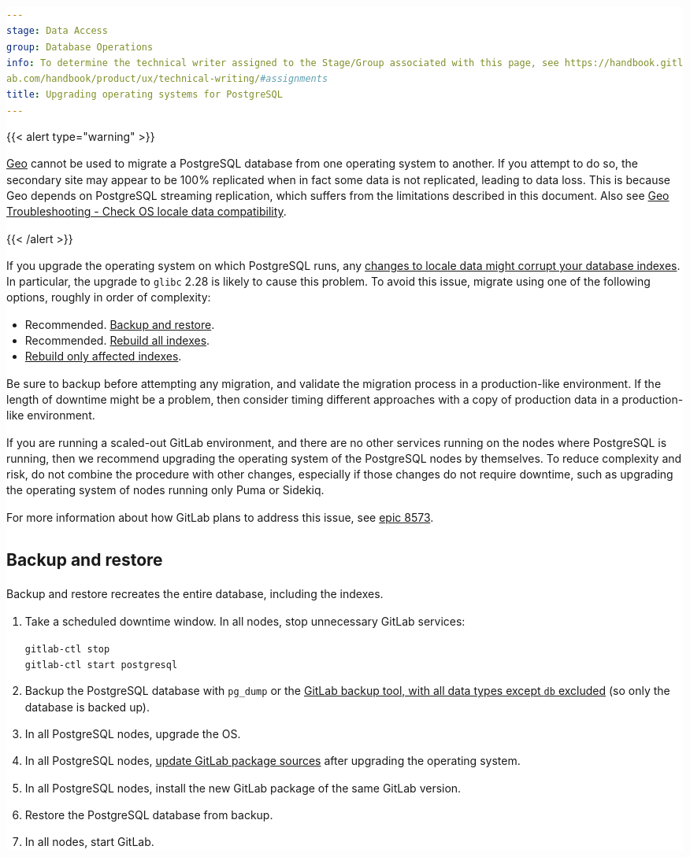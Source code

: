 ```yaml
---
stage: Data Access
group: Database Operations
info: To determine the technical writer assigned to the Stage/Group associated with this page, see https://handbook.gitlab.com/handbook/product/ux/technical-writing/#assignments
title: Upgrading operating systems for PostgreSQL
---
```


{{< alert type="warning" >}}

[Geo](../geo/_index.md) cannot be used to migrate a PostgreSQL database from one operating system to another. If you attempt to do so, the secondary site may appear to be 100% replicated when in fact some data is not replicated, leading to data loss. This is because Geo depends on PostgreSQL streaming replication, which suffers from the limitations described in this document. Also see [Geo Troubleshooting - Check OS locale data compatibility](../geo/replication/troubleshooting/common.md#check-os-locale-data-compatibility).

{{< /alert >}}

If you upgrade the operating system on which PostgreSQL runs, any
[changes to locale data might corrupt your database indexes](https://wiki.postgresql.org/wiki/Locale_data_changes).
In particular, the upgrade to `glibc` 2.28 is likely to cause this problem. To avoid this issue,
migrate using one of the following options, roughly in order of complexity:

- Recommended. [Backup and restore](#backup-and-restore).
- Recommended. [Rebuild all indexes](#rebuild-all-indexes).
- [Rebuild only affected indexes](#rebuild-only-affected-indexes).

Be sure to backup before attempting any migration, and validate the migration process in a
production-like environment. If the length of downtime might be a problem, then consider timing
different approaches with a copy of production data in a production-like environment.

If you are running a scaled-out GitLab environment, and there are no other services running on the
nodes where PostgreSQL is running, then we recommend upgrading the operating system of the
PostgreSQL nodes by themselves. To reduce complexity and risk, do not combine the procedure with
other changes, especially if those changes do not require downtime, such as upgrading the operating
system of nodes running only Puma or Sidekiq.

For more information about how GitLab plans to address this issue, see
[epic 8573](https://gitlab.com/groups/gitlab-org/-/epics/8573).

## Backup and restore

Backup and restore recreates the entire database, including the indexes.

1. Take a scheduled downtime window. In all nodes, stop unnecessary GitLab services:

   ```shell
   gitlab-ctl stop
   gitlab-ctl start postgresql
   ```

1. Backup the PostgreSQL database with `pg_dump` or the
   [GitLab backup tool, with all data types except `db` excluded](../backup_restore/backup_gitlab.md#excluding-specific-data-from-the-backup)
   (so only the database is backed up).
1. In all PostgreSQL nodes, upgrade the OS.
1. In all PostgreSQL nodes,
   [update GitLab package sources](../../update/package/_index.md) after upgrading the operating system.
1. In all PostgreSQL nodes, install the new GitLab package of the same GitLab version.
1. Restore the PostgreSQL database from backup.
1. In all nodes, start GitLab.
